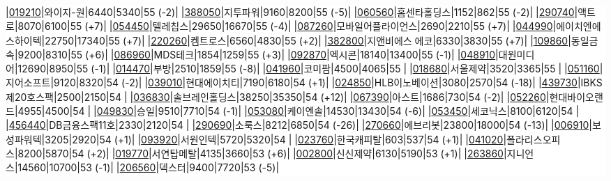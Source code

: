 |[019210](https://finance.daum.net/quotes/A019210)|와이지-원|6440|5340|55 (-2)|
|[388050](https://finance.daum.net/quotes/A388050)|지투파워|9160|8200|55 (-5)|
|[060560](https://finance.daum.net/quotes/A060560)|홈센타홀딩스|1152|862|55 (-2)|
|[290740](https://finance.daum.net/quotes/A290740)|액트로|8070|6100|55 (+7)|
|[054450](https://finance.daum.net/quotes/A054450)|텔레칩스|29650|16670|55 (-4)|
|[087260](https://finance.daum.net/quotes/A087260)|모바일어플라이언스|2690|2210|55 (+7)|
|[044990](https://finance.daum.net/quotes/A044990)|에이치엔에스하이텍|22750|17340|55 (+7)|
|[220260](https://finance.daum.net/quotes/A220260)|켐트로스|6560|4830|55 (+2)|
|[382800](https://finance.daum.net/quotes/A382800)|지앤비에스 에코|6330|3830|55 (+7)|
|[109860](https://finance.daum.net/quotes/A109860)|동일금속|9200|8310|55 (+6)|
|[086960](https://finance.daum.net/quotes/A086960)|MDS테크|1854|1259|55 (+3)|
|[092870](https://finance.daum.net/quotes/A092870)|엑시콘|18140|13400|55 (-1)|
|[048910](https://finance.daum.net/quotes/A048910)|대원미디어|12690|8950|55 (-1)|
|[014470](https://finance.daum.net/quotes/A014470)|부방|2510|1859|55 (-8)|
|[041960](https://finance.daum.net/quotes/A041960)|코미팜|4500|4065|55 |
|[018680](https://finance.daum.net/quotes/A018680)|서울제약|3520|3365|55 |
|[051160](https://finance.daum.net/quotes/A051160)|지어소프트|9120|8320|54 (-2)|
|[039010](https://finance.daum.net/quotes/A039010)|현대에이치티|7190|6180|54 (+1)|
|[024850](https://finance.daum.net/quotes/A024850)|HLB이노베이션|3080|2570|54 (-18)|
|[439730](https://finance.daum.net/quotes/A439730)|IBKS제20호스팩|2500|2150|54 |
|[036830](https://finance.daum.net/quotes/A036830)|솔브레인홀딩스|38250|35350|54 (+12)|
|[067390](https://finance.daum.net/quotes/A067390)|아스트|1686|730|54 (-2)|
|[052260](https://finance.daum.net/quotes/A052260)|현대바이오랜드|4955|4500|54 |
|[049830](https://finance.daum.net/quotes/A049830)|승일|9510|7710|54 (-1)|
|[053080](https://finance.daum.net/quotes/A053080)|케이엔솔|14530|13430|54 (-6)|
|[053450](https://finance.daum.net/quotes/A053450)|세코닉스|8100|6120|54 |
|[456440](https://finance.daum.net/quotes/A456440)|DB금융스팩11호|2330|2120|54 |
|[290690](https://finance.daum.net/quotes/A290690)|소룩스|8212|6850|54 (-26)|
|[270660](https://finance.daum.net/quotes/A270660)|에브리봇|23800|18000|54 (-13)|
|[006910](https://finance.daum.net/quotes/A006910)|보성파워텍|3205|2920|54 (+1)|
|[093920](https://finance.daum.net/quotes/A093920)|서원인텍|5720|5320|54 |
|[023760](https://finance.daum.net/quotes/A023760)|한국캐피탈|603|537|54 (+1)|
|[041020](https://finance.daum.net/quotes/A041020)|폴라리스오피스|8200|5870|54 (+2)|
|[019770](https://finance.daum.net/quotes/A019770)|서연탑메탈|4135|3660|53 (+6)|
|[002800](https://finance.daum.net/quotes/A002800)|신신제약|6130|5190|53 (+1)|
|[263860](https://finance.daum.net/quotes/A263860)|지니언스|14560|10700|53 (-1)|
|[206560](https://finance.daum.net/quotes/A206560)|덱스터|9400|7720|53 (-5)|